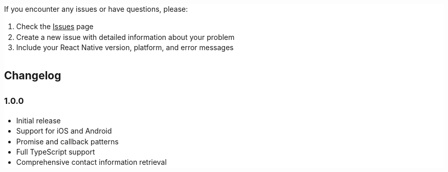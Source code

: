 If you encounter any issues or have questions, please:

1. Check the [Issues](https://github.com/yourusername/react-native-phonebook/issues) page
2. Create a new issue with detailed information about your problem
3. Include your React Native version, platform, and error messages

## Changelog

### 1.0.0
- Initial release
- Support for iOS and Android
- Promise and callback patterns
- Full TypeScript support
- Comprehensive contact information retrieval
